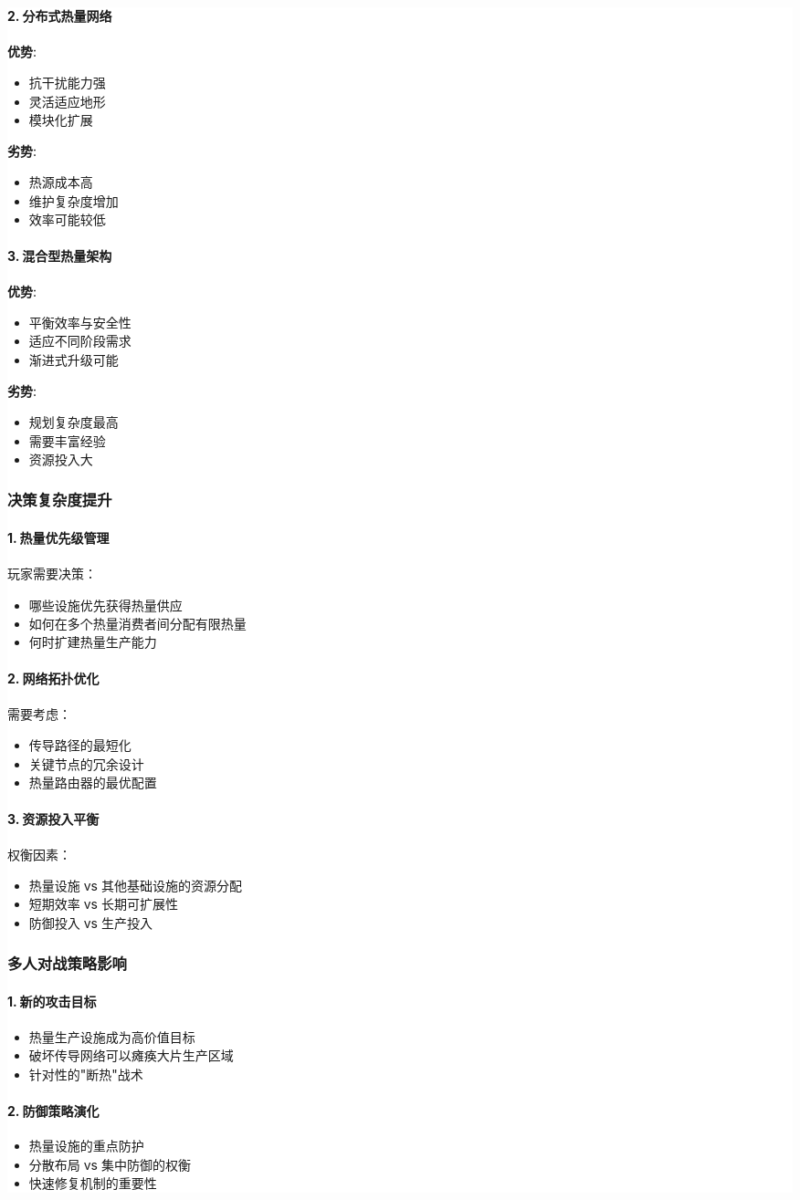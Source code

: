#### 2. 分布式热量网络
**优势**:
- 抗干扰能力强
- 灵活适应地形
- 模块化扩展

**劣势**:
- 热源成本高
- 维护复杂度增加
- 效率可能较低

#### 3. 混合型热量架构
**优势**:
- 平衡效率与安全性
- 适应不同阶段需求
- 渐进式升级可能

**劣势**:
- 规划复杂度最高
- 需要丰富经验
- 资源投入大

### 决策复杂度提升

#### 1. 热量优先级管理
玩家需要决策：
- 哪些设施优先获得热量供应
- 如何在多个热量消费者间分配有限热量
- 何时扩建热量生产能力

#### 2. 网络拓扑优化
需要考虑：
- 传导路径的最短化
- 关键节点的冗余设计
- 热量路由器的最优配置

#### 3. 资源投入平衡
权衡因素：
- 热量设施 vs 其他基础设施的资源分配
- 短期效率 vs 长期可扩展性
- 防御投入 vs 生产投入

### 多人对战策略影响

#### 1. 新的攻击目标
- 热量生产设施成为高价值目标
- 破坏传导网络可以瘫痪大片生产区域
- 针对性的"断热"战术

#### 2. 防御策略演化
- 热量设施的重点防护
- 分散布局 vs 集中防御的权衡
- 快速修复机制的重要性
